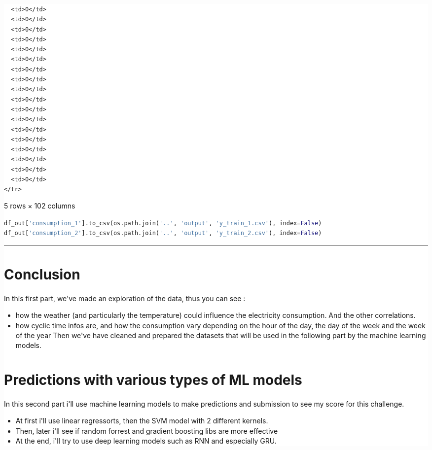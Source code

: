       <td>0</td>
      <td>0</td>
      <td>0</td>
      <td>0</td>
      <td>0</td>
      <td>0</td>
      <td>0</td>
      <td>0</td>
      <td>0</td>
      <td>0</td>
      <td>0</td>
      <td>0</td>
      <td>0</td>
      <td>0</td>
      <td>0</td>
      <td>0</td>
      <td>0</td>
      <td>0</td>
    </tr>
  </tbody>
</table>
<p>5 rows × 102 columns</p>
</div>




```python
df_out['consumption_1'].to_csv(os.path.join('..', 'output', 'y_train_1.csv'), index=False)
df_out['consumption_2'].to_csv(os.path.join('..', 'output', 'y_train_2.csv'), index=False)
```

---

# Conclusion

In this first part, we've made an exploration of the data, thus you can see :
* how the weather (and particularly the temperature) could influence the electricity consumption. And the other correlations.
* how cyclic time infos are, and how the consumption vary depending on the hour of the day, the day of the week and the week of the year
Then we've have cleaned and prepared the datasets that will be used in the following part by the machine learning models.


# Predictions with various types of ML models

In this second part i'll use machine learning models to make predictions and submission to see my score for this challenge. 
- At first i'll use linear regressorts, then the SVM model with 2 different kernels. 
- Then, later i'll see if random forrest and gradient boosting libs are more effective
- At the end, i'll try to use deep learning models such as RNN and especially GRU.
